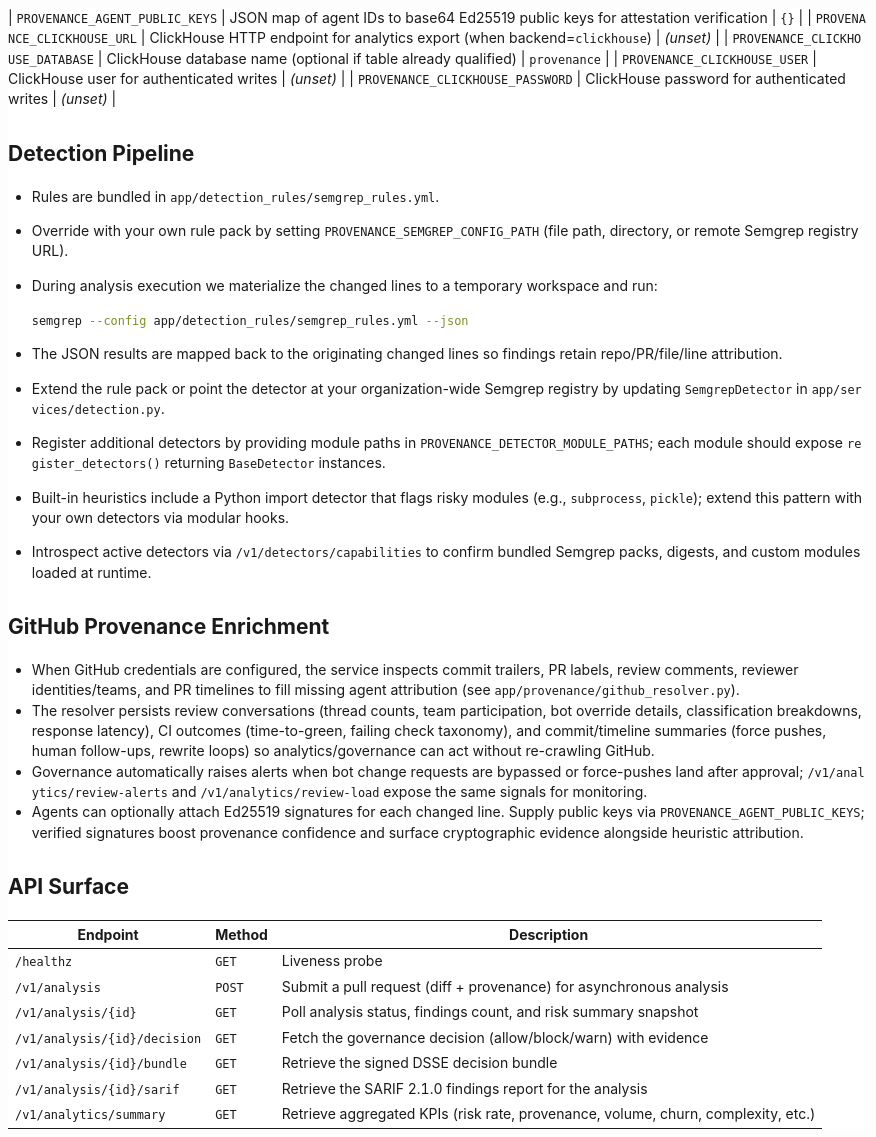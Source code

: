 | `PROVENANCE_AGENT_PUBLIC_KEYS` | JSON map of agent IDs to base64 Ed25519 public keys for attestation verification | `{}` |
| `PROVENANCE_CLICKHOUSE_URL` | ClickHouse HTTP endpoint for analytics export (when backend=`clickhouse`) | *(unset)* |
| `PROVENANCE_CLICKHOUSE_DATABASE` | ClickHouse database name (optional if table already qualified) | `provenance` |
| `PROVENANCE_CLICKHOUSE_USER` | ClickHouse user for authenticated writes | *(unset)* |
| `PROVENANCE_CLICKHOUSE_PASSWORD` | ClickHouse password for authenticated writes | *(unset)* |

## Detection Pipeline

- Rules are bundled in `app/detection_rules/semgrep_rules.yml`.
- Override with your own rule pack by setting `PROVENANCE_SEMGREP_CONFIG_PATH` (file path, directory, or remote Semgrep registry URL).
- During analysis execution we materialize the changed lines to a temporary workspace and run:

  ```bash
  semgrep --config app/detection_rules/semgrep_rules.yml --json
  ```

- The JSON results are mapped back to the originating changed lines so findings retain repo/PR/file/line attribution.
- Extend the rule pack or point the detector at your organization-wide Semgrep registry by updating `SemgrepDetector` in `app/services/detection.py`.
- Register additional detectors by providing module paths in `PROVENANCE_DETECTOR_MODULE_PATHS`; each module should expose `register_detectors()` returning `BaseDetector` instances.
- Built-in heuristics include a Python import detector that flags risky modules (e.g., `subprocess`, `pickle`); extend this pattern with your own detectors via modular hooks.
- Introspect active detectors via `/v1/detectors/capabilities` to confirm bundled Semgrep packs, digests, and custom modules loaded at runtime.

## GitHub Provenance Enrichment

- When GitHub credentials are configured, the service inspects commit trailers, PR labels, review comments, reviewer identities/teams, and PR timelines to fill missing agent attribution (see `app/provenance/github_resolver.py`).
- The resolver persists review conversations (thread counts, team participation, bot override details, classification breakdowns, response latency), CI outcomes (time-to-green, failing check taxonomy), and commit/timeline summaries (force pushes, human follow-ups, rewrite loops) so analytics/governance can act without re-crawling GitHub.
- Governance automatically raises alerts when bot change requests are bypassed or force-pushes land after approval; `/v1/analytics/review-alerts` and `/v1/analytics/review-load` expose the same signals for monitoring.
- Agents can optionally attach Ed25519 signatures for each changed line. Supply public keys via `PROVENANCE_AGENT_PUBLIC_KEYS`; verified signatures boost provenance confidence and surface cryptographic evidence alongside heuristic attribution.

## API Surface

| Endpoint | Method | Description |
| --- | --- | --- |
| `/healthz` | `GET` | Liveness probe |
| `/v1/analysis` | `POST` | Submit a pull request (diff + provenance) for asynchronous analysis |
| `/v1/analysis/{id}` | `GET` | Poll analysis status, findings count, and risk summary snapshot |
| `/v1/analysis/{id}/decision` | `GET` | Fetch the governance decision (allow/block/warn) with evidence |
| `/v1/analysis/{id}/bundle` | `GET` | Retrieve the signed DSSE decision bundle |
| `/v1/analysis/{id}/sarif` | `GET` | Retrieve the SARIF 2.1.0 findings report for the analysis |
| `/v1/analytics/summary` | `GET` | Retrieve aggregated KPIs (risk rate, provenance, volume, churn, complexity, etc.) |